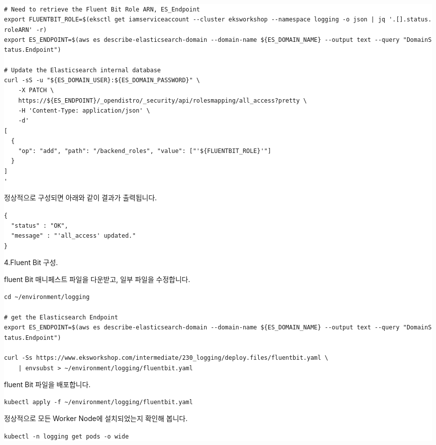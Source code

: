 ```
# Need to retrieve the Fluent Bit Role ARN, ES_Endpoint
export FLUENTBIT_ROLE=$(eksctl get iamserviceaccount --cluster eksworkshop --namespace logging -o json | jq '.[].status.roleARN' -r) 
export ES_ENDPOINT=$(aws es describe-elasticsearch-domain --domain-name ${ES_DOMAIN_NAME} --output text --query "DomainStatus.Endpoint")

# Update the Elasticsearch internal database
curl -sS -u "${ES_DOMAIN_USER}:${ES_DOMAIN_PASSWORD}" \
    -X PATCH \
    https://${ES_ENDPOINT}/_opendistro/_security/api/rolesmapping/all_access?pretty \
    -H 'Content-Type: application/json' \
    -d'
[
  {
    "op": "add", "path": "/backend_roles", "value": ["'${FLUENTBIT_ROLE}'"]
  }
]
'

```

정상적으로 구성되면 아래와 같이 결과가 출력됩니다.

```
{
  "status" : "OK",
  "message" : "'all_access' updated."
}
```

4.Fluent Bit 구성.

fluent Bit 매니페스트 파일을 다운받고, 일부 파일을 수정합니다.

```
cd ~/environment/logging

# get the Elasticsearch Endpoint
export ES_ENDPOINT=$(aws es describe-elasticsearch-domain --domain-name ${ES_DOMAIN_NAME} --output text --query "DomainStatus.Endpoint")

curl -Ss https://www.eksworkshop.com/intermediate/230_logging/deploy.files/fluentbit.yaml \
    | envsubst > ~/environment/logging/fluentbit.yaml

```

fluent Bit 파일을 배포합니다.

```
kubectl apply -f ~/environment/logging/fluentbit.yaml

```

정상적으로 모든 Worker Node에 설치되었는지 확인해 봅니다.

```
kubectl -n logging get pods -o wide

```
